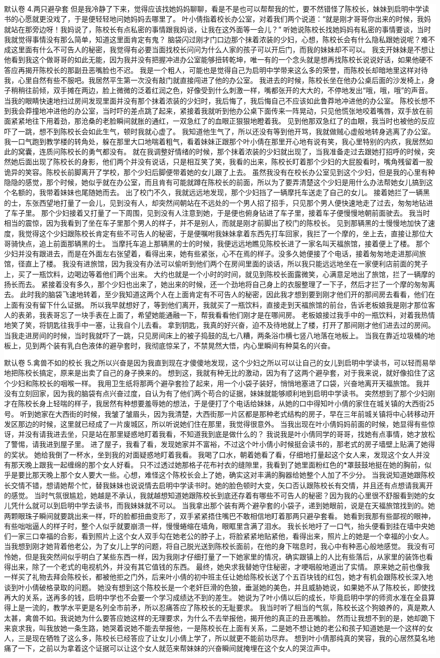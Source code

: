 
默认卷 4.两只避孕套
但是我冷静了下来，觉得应该找她妈妈聊聊，看是不是也可以帮帮我的忙，要不然错怪了陈校长，妹妹到启明中学读书的心愿就更没戏了，于是便轻轻地问她妈妈去哪里了。
叶小倩指着校长办公室，对着我们两个说道：“就是刚才哥哥你出来的时候，我妈就站在那旁边呀！我妈说了，陈校长有点私密的事情跟我妈谈，让我在这外面等一会儿？”
听她说陈校长找她妈妈有私密的事情要谈，当时我就觉得事情没有那么简单，知道这里面肯定有鬼？
脑袋闪过刚才门口边那个抹着浓装的少妇，心想，陈校长会有什么隐私跟她说呢？难不成这里面有什么不可告人的秘密，我觉得有必要当面找校长问问为什么人家的孩子可以开后门，而我的妹妹却不可以。
我支开妹妹是不想让他看到我这个做哥哥的如此无能，因为我并没有把握冲进办公室能够扭转乾坤，唯一有的一个念头就是想再找陈校长说说好话，如果他硬不答应再揭开陈校长的那副丑恶嘴脸也不迟。
我是一个粗人，可能也是觉得自己为启明中学带来这么多的荣誉，而陈校长却暗地里这样对待我，心里自然有些不服吧。我居然平生第一次没有敲门就直接闯进了他的办公室。
我进去的时候，陈校长坐在他办公桌后面的沙发椅上，身子稍稍往前倾，双手摊在两边，脸上微微的泛着红润之色，好像受到什么刺激一样，嘴都张开的大大的，不停地发出“哦，哦，哦”的声音。
当我的眼睛快速地扫过房间发现里面并没有那个抹着浓装的少妇时，我后悔了，我后悔自己不应该如此鲁莽地冲进他的办公室。
陈校长想不到我会莽撞地冲进他的办公室，当时吓的差点跳了起来，紧接着我就听到他办公桌下面传来一阵晃动，只见他慌张地咬着嘴唇，双手放在前面紧紧地往下用着劲，那沧桑的老脸瞬间就胀的通红，一双急红了的血眼正狠狠地瞪着我。
见到他那双急红了的血眼，我当时也被他的反应吓了一跳，想不到陈校长会如此生气，顿时我就心虚了。
我知道他生气了，所以还没有等到他开骂，我就做贼心虚般地转身逃离了办公室。
我一口气跑到教学楼的转角处，躲在那里大口地喘着粗气，看着妹妹正跟那个叶小倩在那里开心地有说有笑，我心里特别的内疚，我居然如此的窝囊，连质问陈校长的勇气都没有。
就在我调整好情绪的时候，那个抹着浓装的少妇就出现了，当我准备走过去跟她打招呼的时候，突然她后面出现了陈校长的身影，他们两个并没有说话，只是相互笑了笑，我看的出来，陈校长盯着那个少妇的大屁股看时，嘴角残留着一股诡异的笑容。陈校长前脚离开了学校，那个少妇后脚便带着她的女儿跟了上去。
虽然我没有在校长办公室见到这个少妇，但是我的心里有种隐隐的感觉，那个时候，她似乎就在办公室，而且肯有可能就蹲在陈校长的前面，所以为了要弄清楚这个少妇是用什么办法帮她女儿搞到这个名额的，我带着妹妹也尾随她而去。
出了校门不久，我就远远地发现，那个少妇挡了一辆摩托车送走了自己的女儿。
接着她拦了一辆黑的士，东张西望地打量了一会儿，见到没有人，却突然间朝站在不远处的一个男人招了招手，只见那个男人便快速地走了过去，匆匆地钻进了车子里。
那个少妇接着又打量了一下周围，见到没有人注意到她，于是便也俯身钻进了车子里，接着车子便慢慢地朝前面驶去。
我当时相当的震惊，因为我看到了坐在车子里那个男人的样子，并不是别人，而就是刚才前脚出了校门的陈校长。
见到那辆黑的士慢慢地加快了速度，我觉得这个少妇跟陈校长肯定有些不可告人的秘密，于是便嘱咐我妹妹拿着东西先打车回家，我拦了一个摩的，坐上去，直接让那位大哥骑快点，追上前面那辆黑的士。
当摩托车追上那辆黑的士的时候，我便远远地瞧见陈校长进了一家名叫天福旅馆，接着便上了楼。
那个少妇并没有跟进去，而是在外面左右张望着，看得出来，她有些紧张，心不在焉的样子。没多久她便接了个电话，接着匆匆地走进那间旅馆，径直上了楼。
我没有进旅馆，因为我没有办法可以偷听到他们两个在房间里面的谈话，所以我只能远远地坐在一家便利店前面的凳子上，买了一瓶饮料，边喝边等着他们两个出来。
大约也就是一个小时的时间，就见到陈校长面露微笑，心满意足地出了旅馆，拦了一辆摩的扬长而去。
紧接着没有多久，那个少妇也出来了，她出来的时候，还一个劲地将自己身上的衣服整理了一下子，然后才拦了一个摩的匆匆离去。
此时我的脑袋飞速地转着，至少我知道这两个人在上面肯定有不可告人的秘密，因此我才想到要到刚才他们开的那间房去看看，他们在上面有没有留下什么证据。
所以我早就想好了，等到他们离开，我就买了一瓶饮料，直接走到天福旅馆的前台，告诉老板娘我是刚才那位客人的表弟，我表哥忘了一块手表在上面了，希望她能通融一下，帮我看看他们刚才是在哪间房。
老板娘接过我手中的一瓶饮料，对着我热情地笑了笑，将钥匙往我手中一塞，让我自个儿去看。
拿到钥匙，我真的好兴奋，迫不及待地就上了楼，打开了那间刚才他们进去过的房间。
当我走进房间的时候，当时我就吓了一跳，只见房间床上的被子捣鼓的乱七八糟，两条浴巾横七竖八地落在地板上。
当我在靠近垃圾桶的地板上，见到两个装有乳白色液体的避孕套时，我彻底惊呆了，不禁晃然大悟，内心里瞬间有种莫名的兴奋。


默认卷 5.禽兽不如的校长
我之所以兴奋是因为我直到现在才傻傻地发现，这个少妇之所以可以让自己的女儿到启明中学读书，可以轻而易举地把陈校长搞定，原来是出卖了自己的身子换来的。
想到这，我就有种无比的激动，因为有了这两个避孕套，对于我来说，就好像掐住了这个少妇和陈校长的咽喉一样。
我用卫生纸将那两个避孕套捡了起来，用一个小袋子装好，悄悄地塞进了口袋，兴奋地离开天福旅馆。
我并没有立刻回家，因为我的脑袋有点兴奋过度，自认为有了他们两个苟合的证据，妹妹就能够顺利地到启明中学读书。
突然想到了那个少妇刚才在陈校长身上轻喘的样子，我居然有种想要羞辱她的想法，于是便打了个电话给妹妹，从她的口中得知叶小倩的家住在城关镇的大西街25号。
听到她家在大西街的时候，我皱了皱眉头，因为我清楚，大西街那一片区都是那种老式结构的房子，早在三年前城关镇将中心转移动开发区那边的时候，这里就已经成了一片废城区，所以听说她们住在那里，我觉得很意外。
当我出现在叶小倩妈妈前面的时候，她显得有些惊讶，并没有请我进去坐，只是站在那里疑惑地盯着我看，不知道我到底是做什么的？
我说我是叶小倩同学的哥哥，找她有点事情，她才放松了警惕，请我进到屋子里。
进了屋子，我看了看，发现她家并不富裕，不过这个叶小倩小时候挺会读书的，那老式的房子墙壁上贴满了她得的奖状。
她给我倒了一杯水，坐到我的对面疑惑地盯着我看。
我喝了口水，朝着她看了看，仔细地打量起这个女人来，发现这个女人并没有那天晚上跟我一起缠绵的那个女人好看。
只不过透过她那格子花布衬衣的缝隙里，我看到了她里面粉红色的*罩鼓鼓地挺在她的胸前，似乎是要比那天晚上那个女人要大一些。心想，难怪这个陈校长会上了她，确实这对丰满的胸器给她整个人加了不少分。
当我说知道她跟陈校长交情不错，想请她帮个忙，替我妹妹也说说情去启明中学读书时。她的脸色顿时大变，矢口否认跟陈校长有交情，并且还有点想请我离开的感觉。
当时气氛很尴尬，她越是不承认，我就越想知道她跟陈校长到底还存着有哪些不可告人的秘密？因为我的心里很不舒服看到她的女儿凭什么就可以到启明中学去读书，而我妹妹就不可以。
当我拿出那个装有两个避孕套的小袋子，递到她眼前，说是在天福旅馆找到的。她两颗眼珠子瞬间就要跳出来一样，吓的脸都扭曲变形了，双手紧紧捂住嘴巴不敢相信地盯着那两只避孕套看。
她看到我那有些鄙视的眼神，有些咄咄逼人的样子时，整个人似乎就要崩溃一样，慢慢蜷缩在墙角，眼眶里含满了泪水。
我长长地吁了一口气，抬头便看到挂在墙中央她们一家三口幸福的合影，看到照片上这个女人双手勾在她老公的脖子上，将脸紧紧地贴紧他，看得出来，照片上的她是一个幸福的小女人。
当我想到刚才她背着他老公，为了女儿上学的问题，将自己脱光送到陈校长面前，在他的身下喘息时，我心中有种恶心般地感觉。
我没有可怜她，但是我突然间似乎明白了某些东西一样，因为我刚才仔细打量了一下她家里的情况，确实跟镇上的人比有些落后，从家里的装饰也看得出来，除了一个老式的电视机外，并没有其它值钱的东西。
最终，她央求我替她守住秘密，才哽咽般地道出了实情。
原来她之前也像我一样买了礼物去拜会陈校长，都被他拒之门外，后来叶小倩的初中班主任让她给陈校长送了个五百块钱的红包，她才有机会跟陈校长深入地谈到叶小倩破格录取的问题。
她没有想到这个陈校长是一个老奸巨滑的色狼，垂涎她的美色，并且威胁她说，如果她不从了陈校长，即使找再大的关系，送再多的钱，启明中学也不会要一个学习成绩达不到的差生。
她说为了叶小倩以后的成长，毕竟启明中学的师资水准在全县算得上是一流的，教学水平更是名列全市前矛，所以忍痛答应了陈校长的无耻要求。
我当时听了相当的气氛，陈校长这个狗娘养的，真是欺人太甚，禽兽不如。我说她为什么要答应她这样的无理要求，为什么不去举报他，揭开他的真正的丑恶嘴脸。
然而让我想不到的是，她却跪下来哀求我，叫我放她一条生路，她哭着说她不能去举报他，一是陈校长在上面有关系，二是她不想让她的老公和孩子知道她是一个这样的女人，三是现在牺牲了这么多，陈校长已经答应了让女儿小倩上学了，所以就更不能前功尽弃。
想到叶小倩那纯真的笑容，我的心居然莫名地痛了一下，之前以为拿着这个证据可以让这个女人就范来帮妹妹的兴奋瞬间就掩埋在这个女人的哭泣声中。